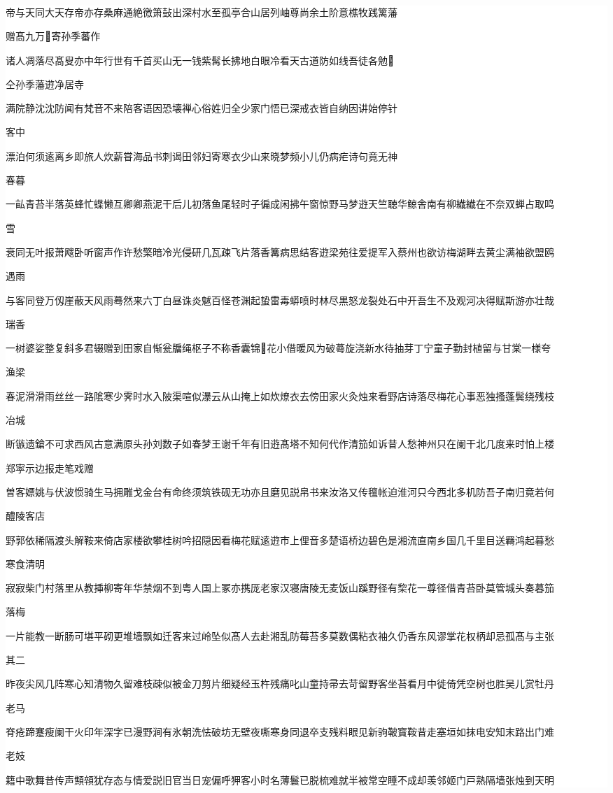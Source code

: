 帝与天同大天存帝亦存桑麻通絶徼箫鼔出深村水至孤亭合山居列岫尊尚余土阶意樵牧践篱藩  

赠髙九万寄孙季蕃作  

诸人凋落尽髙叟亦中年行世有千首买山无一钱紫髯长拂地白眼冷看天古道防如线吾徒各勉  

仝孙季藩逰净居寺  

满院静沈沈防闻有梵音不来陪客语因恐壊禅心俗姓归全少家门悟已深戒衣皆自纳因讲始停针  

客中  

漂泊何须逺离乡即旅人炊薪甞海品书刺谒田邻妇寄寒衣少山来晓梦频小儿仍病疟诗句竟无神  

春暮  

一畆青苔半落英蜂忙蝶懒互卿卿燕泥干后儿初落鱼尾轻时子徧成闲拂午窗惊野马梦逰天竺聴华鲸舎南有柳纎纎在不奈双蝉占取鸣  

雪  

衰同无叶报萧飕卧听窗声作许愁檠暗冷光侵研几瓦疎飞片落香篝病思结客逰梁苑往爱提军入蔡州也欲访梅湖畔去黄尘满袖欲盟鸥  

遇雨  

与客同登万仭崖蔽天风雨蓦然来六丁白昼诛炎魃百怪苍渊起蛰雷毒蟒喷时林尽黒怒龙裂处石中开吾生不及观河决得赋斯游亦壮哉  

瑞香  

一树婆娑整复斜多君辍赠到田家自惭瓮牖绳枢子不称香囊锦花小借暖风为破蕚旋浇新水待抽芽丁宁童子勤封植留与甘棠一様夸  

渔梁  

春泥滑滑雨丝丝一路隂寒少霁时水入陂渠喧似瀑云从山掩上如炊燎衣去傍田家火灸烛来看野店诗落尽梅花心事恶独搔蓬鬓绕残枝  

冶城  

断镞遗鎗不可求西风古意满原头孙刘数子如春梦王谢千年有旧逰髙塔不知何代作清笳如诉昔人愁神州只在阑干北几度来时怕上楼  

郑寜示边报走笔戏赠  

曽客嫖姚与伏波惯骑生马拥雕戈金台有命终须筑铁砚无功亦且磨见説帛书来汝洛又传氊帐迫淮河只今西北多机防吾子南归竟若何  

醴陵客店  

野郭依稀隔渡头解鞍来倚店家楼欲攀桂树吟招隠因看梅花赋逺逰市上俚音多楚语桥边碧色是湘流直南乡国几千里目送羇鸿起暮愁  

寒食清明  

寂寂柴门村落里从教挿柳寄年华禁烟不到粤人国上冢亦携厐老家汉寝唐陵无麦饭山蹊野径有棃花一尊径借青苔卧莫管城头奏暮笳  

落梅  

一片能教一断肠可堪平砌更堆墙飘如迁客来过岭坠似髙人去赴湘乱防莓苔多莫数偶粘衣袖久仍香东风谬掌花权柄却忌孤髙与主张  

其二  

昨夜尖风几阵寒心知清物久留难枝疎似被金刀剪片细疑经玉杵残痛叱山童持帚去苛留野客坐苔看月中徙倚凭空树也胜吴儿赏牡丹  

老马  

脊疮蹄蹇瘦阑干火印年深字已漫野涧有氷朝洗怯破坊无壁夜嘶寒身同退卒支残料眼见新驹鞁寳鞍昔走塞垣如抹电安知末路出门难  

老妓  

籍中歌舞昔传声顦顇犹存态与情爱説旧官当日宠偏呼狎客小时名薄鬟已脱梳难就半被常空睡不成却羡邻姬门戸熟隔墙张烛到天明  
